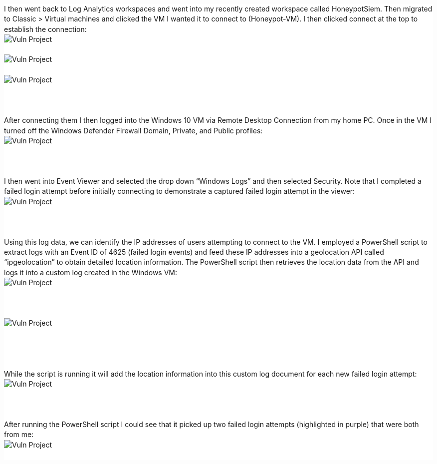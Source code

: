 I then went back to Log Analytics workspaces and went into my recently created workspace called HoneypotSiem. Then migrated to Classic > Virtual machines and clicked the VM I wanted it to connect to (Honeypot-VM). I then clicked connect at the top to establish the connection:  <br/>
<img src="https://i.imgur.com/0yKfc85.png" height="90%" width="90%" alt="Vuln Project"/>
<br/>
<br />
<img src="https://i.imgur.com/1jdTgQz.png" height="90%" width="90%" alt="Vuln Project"/>
<br/>
<br />
<img src="https://i.imgur.com/1olsaRU.png" height="90%" width="90%" alt="Vuln Project"/>
<br />
<br />
<br/>
<br />
After connecting them I then logged into the Windows 10 VM via Remote Desktop Connection from my home PC. Once in the VM I turned off the Windows Defender Firewall Domain, Private, and Public profiles: <br/>
<img src="https://i.imgur.com/PUvGGLJ.png" height="80%" width="90%" alt="Vuln Project"/>
<br />
<br />
<br/>
<br />
I then went into Event Viewer and selected the drop down “Windows Logs” and then selected Security. Note that I completed a failed login attempt before initially connecting to demonstrate a captured failed login attempt in the viewer:  <br/>
<img src="https://i.imgur.com/SlpbVda.png" height="80%" width="90%" alt="Vuln Project"/>
<br />
<br />
<br/>
<br />
Using this log data, we can identify the IP addresses of users attempting to connect to the VM. I employed a PowerShell script to extract logs with an Event ID of 4625 (failed login events) and feed these IP addresses into a geolocation API called “ipgeolocation” to obtain detailed location information. The PowerShell script then retrieves the location data from the API and logs it into a custom log created in the Windows VM:  <br/>
<img src="https://i.imgur.com/FA6QsHe.png" height="80%" width="90%" alt="Vuln Project"/>
<br/>
<br />
<br/>
<br />
<img src="https://i.imgur.com/sn2tNOu.png" height="80%" width="90%" alt="Vuln Project"/>
<br />
<br/>
<br />
<br/>
<br />
While the script is running it will add the location information into this custom log document for each new failed login attempt:  <br/>
<img src="https://i.imgur.com/u578IMK.png" height="80%" width="90%" alt="Vuln Project"/>
<br />
<br />
<br/>
<br />
After running the PowerShell script I could see that it picked up two failed login attempts (highlighted in purple) that were both from me:  <br/>
<img src="https://i.imgur.com/ztIxEXs.png" height="80%" width="90%" alt="Vuln Project"/>
<br />
<br />